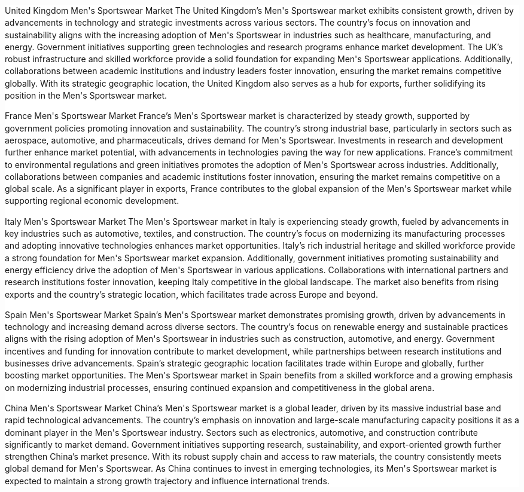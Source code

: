 United Kingdom Men's Sportswear Market
The United Kingdom’s Men's Sportswear market exhibits consistent growth, driven by advancements in technology and strategic investments across various sectors. The country’s focus on innovation and sustainability aligns with the increasing adoption of Men's Sportswear in industries such as healthcare, manufacturing, and energy. Government initiatives supporting green technologies and research programs enhance market development. The UK’s robust infrastructure and skilled workforce provide a solid foundation for expanding Men's Sportswear applications. Additionally, collaborations between academic institutions and industry leaders foster innovation, ensuring the market remains competitive globally. With its strategic geographic location, the United Kingdom also serves as a hub for exports, further solidifying its position in the Men's Sportswear market.

France Men's Sportswear Market
France’s Men's Sportswear market is characterized by steady growth, supported by government policies promoting innovation and sustainability. The country’s strong industrial base, particularly in sectors such as aerospace, automotive, and pharmaceuticals, drives demand for Men's Sportswear. Investments in research and development further enhance market potential, with advancements in technologies paving the way for new applications. France’s commitment to environmental regulations and green initiatives promotes the adoption of Men's Sportswear across industries. Additionally, collaborations between companies and academic institutions foster innovation, ensuring the market remains competitive on a global scale. As a significant player in exports, France contributes to the global expansion of the Men's Sportswear market while supporting regional economic development.

Italy Men's Sportswear Market
The Men's Sportswear market in Italy is experiencing steady growth, fueled by advancements in key industries such as automotive, textiles, and construction. The country’s focus on modernizing its manufacturing processes and adopting innovative technologies enhances market opportunities. Italy’s rich industrial heritage and skilled workforce provide a strong foundation for Men's Sportswear market expansion. Additionally, government initiatives promoting sustainability and energy efficiency drive the adoption of Men's Sportswear in various applications. Collaborations with international partners and research institutions foster innovation, keeping Italy competitive in the global landscape. The market also benefits from rising exports and the country’s strategic location, which facilitates trade across Europe and beyond.

Spain Men's Sportswear Market
Spain’s Men's Sportswear market demonstrates promising growth, driven by advancements in technology and increasing demand across diverse sectors. The country’s focus on renewable energy and sustainable practices aligns with the rising adoption of Men's Sportswear in industries such as construction, automotive, and energy. Government incentives and funding for innovation contribute to market development, while partnerships between research institutions and businesses drive advancements. Spain’s strategic geographic location facilitates trade within Europe and globally, further boosting market opportunities. The Men's Sportswear market in Spain benefits from a skilled workforce and a growing emphasis on modernizing industrial processes, ensuring continued expansion and competitiveness in the global arena.

China Men's Sportswear Market
China’s Men's Sportswear market is a global leader, driven by its massive industrial base and rapid technological advancements. The country’s emphasis on innovation and large-scale manufacturing capacity positions it as a dominant player in the Men's Sportswear industry. Sectors such as electronics, automotive, and construction contribute significantly to market demand. Government initiatives supporting research, sustainability, and export-oriented growth further strengthen China’s market presence. With its robust supply chain and access to raw materials, the country consistently meets global demand for Men's Sportswear. As China continues to invest in emerging technologies, its Men's Sportswear market is expected to maintain a strong growth trajectory and influence international trends.
